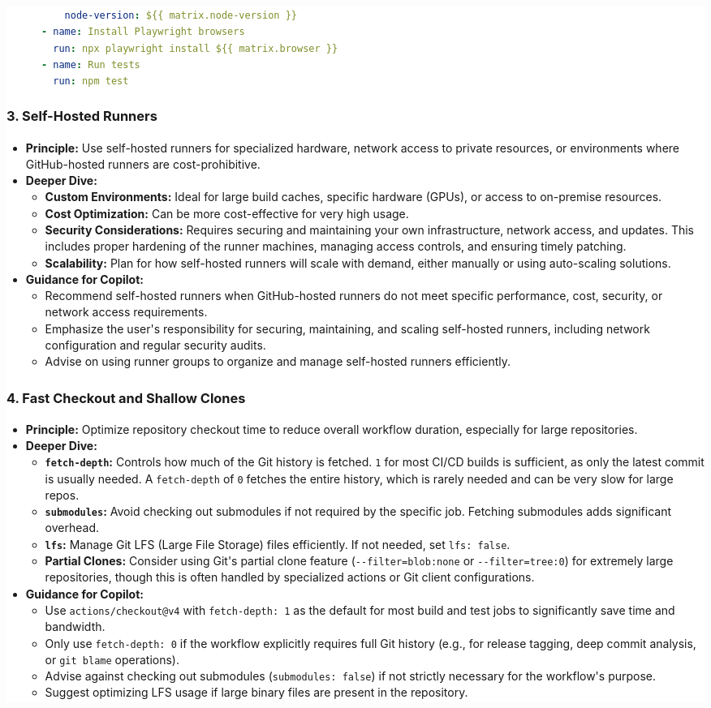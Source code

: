 ```yaml
          node-version: ${{ matrix.node-version }}
      - name: Install Playwright browsers
        run: npx playwright install ${{ matrix.browser }}
      - name: Run tests
        run: npm test
```

### 3. Self-Hosted Runners

* **Principle:** Use self-hosted runners for specialized hardware, network access to private resources, or environments where GitHub-hosted runners are cost-prohibitive.
* **Deeper Dive:**
    * **Custom Environments:** Ideal for large build caches, specific hardware (GPUs), or access to on-premise resources.
    * **Cost Optimization:** Can be more cost-effective for very high usage.
    * **Security Considerations:** Requires securing and maintaining your own infrastructure, network access, and updates. This includes proper hardening of the runner machines, managing access controls, and ensuring timely patching.
    * **Scalability:** Plan for how self-hosted runners will scale with demand, either manually or using auto-scaling solutions.
* **Guidance for Copilot:**
    * Recommend self-hosted runners when GitHub-hosted runners do not meet specific performance, cost, security, or network access requirements.
    * Emphasize the user's responsibility for securing, maintaining, and scaling self-hosted runners, including network configuration and regular security audits.
    * Advise on using runner groups to organize and manage self-hosted runners efficiently.

### 4. Fast Checkout and Shallow Clones

* **Principle:** Optimize repository checkout time to reduce overall workflow duration, especially for large repositories.
* **Deeper Dive:**
    * **`fetch-depth`:** Controls how much of the Git history is fetched. `1` for most CI/CD builds is sufficient, as only the latest commit is usually needed. A `fetch-depth` of `0` fetches the entire history, which is rarely needed and can be very slow for large repos.
    * **`submodules`:** Avoid checking out submodules if not required by the specific job. Fetching submodules adds significant overhead.
    * **`lfs`:** Manage Git LFS (Large File Storage) files efficiently. If not needed, set `lfs: false`.
    * **Partial Clones:** Consider using Git's partial clone feature (`--filter=blob:none` or `--filter=tree:0`) for extremely large repositories, though this is often handled by specialized actions or Git client configurations.
* **Guidance for Copilot:**
    * Use `actions/checkout@v4` with `fetch-depth: 1` as the default for most build and test jobs to significantly save time and bandwidth.
    * Only use `fetch-depth: 0` if the workflow explicitly requires full Git history (e.g., for release tagging, deep commit analysis, or `git blame` operations).
    * Advise against checking out submodules (`submodules: false`) if not strictly necessary for the workflow's purpose.
    * Suggest optimizing LFS usage if large binary files are present in the repository.
